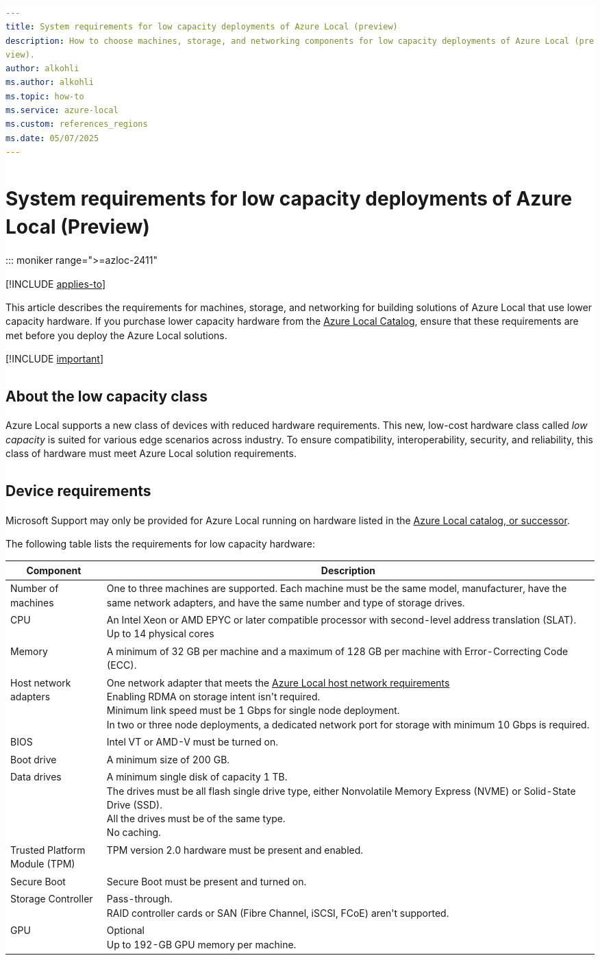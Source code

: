 ```yaml
---
title: System requirements for low capacity deployments of Azure Local (preview)
description: How to choose machines, storage, and networking components for low capacity deployments of Azure Local (preview).
author: alkohli
ms.author: alkohli
ms.topic: how-to
ms.service: azure-local
ms.custom: references_regions
ms.date: 05/07/2025
---
```


# System requirements for low capacity deployments of Azure Local (Preview)

::: moniker range=">=azloc-2411"

[!INCLUDE [applies-to](../includes/hci-applies-to-23h2.md)]

This article describes the requirements for machines, storage, and networking for building solutions of Azure Local that use lower capacity hardware. If you purchase lower capacity hardware from the [Azure Local Catalog](https://aka.ms/azurelocalcatalog), ensure that these requirements are met before you deploy the Azure Local solutions.

[!INCLUDE [important](../includes/hci-preview.md)]

## About the low capacity class

Azure Local supports a new class of devices with reduced hardware requirements. This new, low-cost hardware class called *low capacity* is suited for various edge scenarios across industry. To ensure compatibility, interoperability, security, and reliability, this class of hardware must meet Azure Local solution requirements.

## Device requirements

Microsoft Support may only be provided for Azure Local running on hardware listed in the [Azure Local catalog, or successor](https://aka.ms/azurelocalcatalog).

The following table lists the requirements for low capacity hardware:

| Component | Description |
|-----------|-------|
| Number of machines | One to three machines are supported. Each machine must be the same model, manufacturer, have the same network adapters, and have the same number and type of storage drives. |
| CPU | An Intel Xeon or AMD EPYC or later compatible processor with second-level address translation (SLAT). <br> Up to 14 physical cores |
| Memory | A minimum of 32 GB per machine and a maximum of 128 GB per machine with Error-Correcting Code (ECC). |
| Host network adapters | One network adapter that meets the [Azure Local host network requirements](./host-network-requirements.md)<br> Enabling RDMA on storage intent isn't required.<br> Minimum link speed must be 1 Gbps for single node deployment.<br>In two or three node deployments, a dedicated network port for storage with minimum 10 Gbps is required.   |
| BIOS | Intel VT or AMD-V must be turned on.|
| Boot drive | A minimum size of 200 GB.|
| Data drives | A minimum single disk of capacity 1 TB. <br> The drives must be all flash single drive type, either Nonvolatile Memory Express (NVME) or Solid-State Drive (SSD). <br> All the drives must be of the same type. <br> No caching. |
| Trusted Platform Module (TPM) | TPM version 2.0 hardware must be present and enabled. |
| Secure Boot | Secure Boot must be present and turned on. |
| Storage Controller | Pass-through. <br> RAID controller cards or SAN (Fibre Channel, iSCSI, FCoE) aren't supported. |
| GPU | Optional<br>Up to 192-GB GPU memory per machine. |
